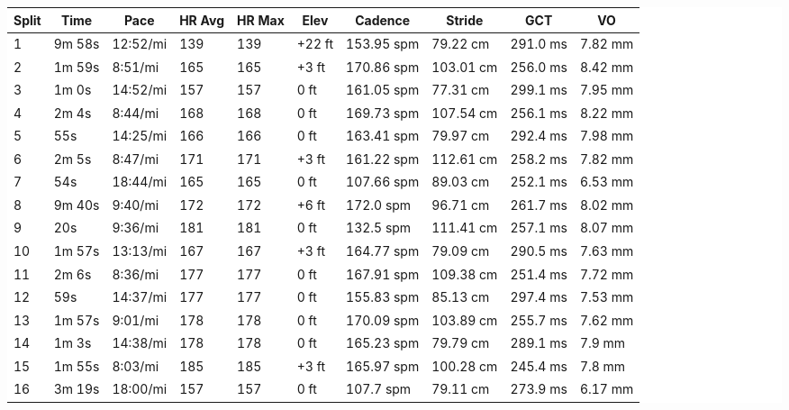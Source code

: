 <table class="splits-table"><thead><tr><th>Split</th><th>Time</th><th>Pace</th><th>HR Avg</th><th>HR Max</th><th>Elev</th><th>Cadence</th><th>Stride</th><th>GCT</th><th>VO</th></tr></thead><tbody><tr><td>1</td><td>9m 58s</td><td>12:52/mi</td><td>139</td><td>139</td><td>+22 ft</td><td>153.95 spm</td><td>79.22 cm</td><td>291.0 ms</td><td>7.82 mm</td></tr><tr><td>2</td><td>1m 59s</td><td>8:51/mi</td><td>165</td><td>165</td><td>+3 ft</td><td>170.86 spm</td><td>103.01 cm</td><td>256.0 ms</td><td>8.42 mm</td></tr><tr><td>3</td><td>1m 0s</td><td>14:52/mi</td><td>157</td><td>157</td><td>0 ft</td><td>161.05 spm</td><td>77.31 cm</td><td>299.1 ms</td><td>7.95 mm</td></tr><tr><td>4</td><td>2m 4s</td><td>8:44/mi</td><td>168</td><td>168</td><td>0 ft</td><td>169.73 spm</td><td>107.54 cm</td><td>256.1 ms</td><td>8.22 mm</td></tr><tr><td>5</td><td>55s</td><td>14:25/mi</td><td>166</td><td>166</td><td>0 ft</td><td>163.41 spm</td><td>79.97 cm</td><td>292.4 ms</td><td>7.98 mm</td></tr><tr><td>6</td><td>2m 5s</td><td>8:47/mi</td><td>171</td><td>171</td><td>+3 ft</td><td>161.22 spm</td><td>112.61 cm</td><td>258.2 ms</td><td>7.82 mm</td></tr><tr><td>7</td><td>54s</td><td>18:44/mi</td><td>165</td><td>165</td><td>0 ft</td><td>107.66 spm</td><td>89.03 cm</td><td>252.1 ms</td><td>6.53 mm</td></tr><tr><td>8</td><td>9m 40s</td><td>9:40/mi</td><td>172</td><td>172</td><td>+6 ft</td><td>172.0 spm</td><td>96.71 cm</td><td>261.7 ms</td><td>8.02 mm</td></tr><tr><td>9</td><td>20s</td><td>9:36/mi</td><td>181</td><td>181</td><td>0 ft</td><td>132.5 spm</td><td>111.41 cm</td><td>257.1 ms</td><td>8.07 mm</td></tr><tr><td>10</td><td>1m 57s</td><td>13:13/mi</td><td>167</td><td>167</td><td>+3 ft</td><td>164.77 spm</td><td>79.09 cm</td><td>290.5 ms</td><td>7.63 mm</td></tr><tr><td>11</td><td>2m 6s</td><td>8:36/mi</td><td>177</td><td>177</td><td>0 ft</td><td>167.91 spm</td><td>109.38 cm</td><td>251.4 ms</td><td>7.72 mm</td></tr><tr><td>12</td><td>59s</td><td>14:37/mi</td><td>177</td><td>177</td><td>0 ft</td><td>155.83 spm</td><td>85.13 cm</td><td>297.4 ms</td><td>7.53 mm</td></tr><tr><td>13</td><td>1m 57s</td><td>9:01/mi</td><td>178</td><td>178</td><td>0 ft</td><td>170.09 spm</td><td>103.89 cm</td><td>255.7 ms</td><td>7.62 mm</td></tr><tr><td>14</td><td>1m 3s</td><td>14:38/mi</td><td>178</td><td>178</td><td>0 ft</td><td>165.23 spm</td><td>79.79 cm</td><td>289.1 ms</td><td>7.9 mm</td></tr><tr><td>15</td><td>1m 55s</td><td>8:03/mi</td><td>185</td><td>185</td><td>+3 ft</td><td>165.97 spm</td><td>100.28 cm</td><td>245.4 ms</td><td>7.8 mm</td></tr><tr><td>16</td><td>3m 19s</td><td>18:00/mi</td><td>157</td><td>157</td><td>0 ft</td><td>107.7 spm</td><td>79.11 cm</td><td>273.9 ms</td><td>6.17 mm</td></tr></tbody></table>
